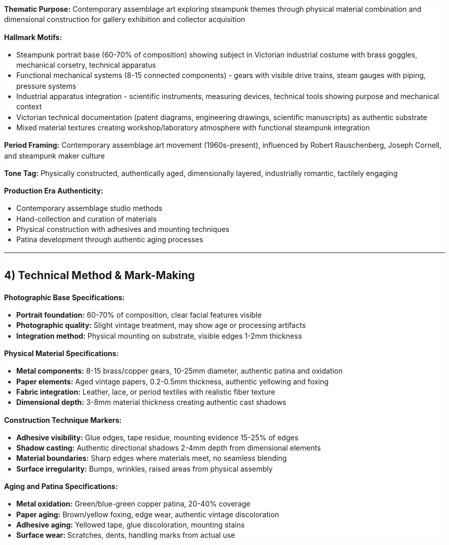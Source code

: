 **Thematic Purpose:** Contemporary assemblage art exploring steampunk themes through physical material combination and dimensional construction for gallery exhibition and collector acquisition

**Hallmark Motifs:**

- Steampunk portrait base (60-70% of composition) showing subject in Victorian industrial costume with brass goggles, mechanical corsetry, technical apparatus
- Functional mechanical systems (8-15 connected components) - gears with visible drive trains, steam gauges with piping, pressure systems
- Industrial apparatus integration - scientific instruments, measuring devices, technical tools showing purpose and mechanical context
- Victorian technical documentation (patent diagrams, engineering drawings, scientific manuscripts) as authentic substrate
- Mixed material textures creating workshop/laboratory atmosphere with functional steampunk integration

**Period Framing:** Contemporary assemblage art movement (1960s-present), influenced by Robert Rauschenberg, Joseph Cornell, and steampunk maker culture

**Tone Tag:** Physically constructed, authentically aged, dimensionally layered, industrially romantic, tactilely engaging

**Production Era Authenticity:**

- Contemporary assemblage studio methods
- Hand-collection and curation of materials
- Physical construction with adhesives and mounting techniques
- Patina development through authentic aging processes

------

## 4) Technical Method & Mark-Making

**Photographic Base Specifications:**

- **Portrait foundation:** 60-70% of composition, clear facial features visible
- **Photographic quality:** Slight vintage treatment, may show age or processing artifacts
- **Integration method:** Physical mounting on substrate, visible edges 1-2mm thickness

**Physical Material Specifications:**

- **Metal components:** 8-15 brass/copper gears, 10-25mm diameter, authentic patina and oxidation
- **Paper elements:** Aged vintage papers, 0.2-0.5mm thickness, authentic yellowing and foxing
- **Fabric integration:** Leather, lace, or period textiles with realistic fiber texture
- **Dimensional depth:** 3-8mm material thickness creating authentic cast shadows

**Construction Technique Markers:**

- **Adhesive visibility:** Glue edges, tape residue, mounting evidence 15-25% of edges
- **Shadow casting:** Authentic directional shadows 2-4mm depth from dimensional elements
- **Material boundaries:** Sharp edges where materials meet, no seamless blending
- **Surface irregularity:** Bumps, wrinkles, raised areas from physical assembly

**Aging and Patina Specifications:**

- **Metal oxidation:** Green/blue-green copper patina, 20-40% coverage
- **Paper aging:** Brown/yellow foxing, edge wear, authentic vintage discoloration
- **Adhesive aging:** Yellowed tape, glue discoloration, mounting stains
- **Surface wear:** Scratches, dents, handling marks from actual use
